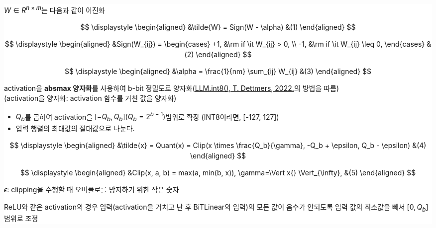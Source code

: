 $W \in R^{n \times m}$는 다음과 같이 이진화

$$
\displaystyle
\begin{aligned}
&\tilde{W} = Sign(W - \alpha)
&(1)
\end{aligned}
$$

$$
\displaystyle
\begin{aligned}
&Sign(W_{ij}) = 
\begin{cases}
+1, &\rm if \it W_{ij} > 0, \\
-1, &\rm if \it W_{ij} \leq 0,
\end{cases}
&(2)
\end{aligned}
$$

$$
\displaystyle
\begin{aligned}
&\alpha = \frac{1}{nm} \sum_{ij} W_{ij}
&(3)
\end{aligned}
$$

activation을 **absmax 양자화**를 사용하여 b-bit 정밀도로 양자화([LLM.int8(), T. Dettmers, 2022.](https://arxiv.org/abs/2208.07339)의 방법을 따름)  
(activation을 양자화: activation 함수를 거친 값을 양자화)
- $Q_b$를 곱하여 activation을 $[-Q_b, Q_b](Q_b = 2^{b-1})$범위로 확장 (INT8이라면, [-127, 127])
- 입력 행렬의 최대값의 절대값으로 나눈다.

$$
\displaystyle
\begin{aligned}
&\tilde{x} = Quant(x) = Clip(x \times \frac{Q_b}{\gamma}, -Q_b + \epsilon, Q_b - \epsilon)
&(4)
\end{aligned}
$$

$$
\displaystyle
\begin{aligned}
&Clip(x, a, b) = max(a, min(b, x)), \gamma=\Vert x{} \Vert_{\infty},
&(5)
\end{aligned}
$$

$\epsilon$: clipping을 수행할 때 오버플로를 방지하기 위한 작은 숫자

ReLU와 같은 activation의 경우 입력(activation을 거치고 난 후 BiTLinear의 입력)의 모든 값이 음수가 안되도록 입력 값의 최소값을 빼서 $[0, Q_b]$ 범위로 조정
